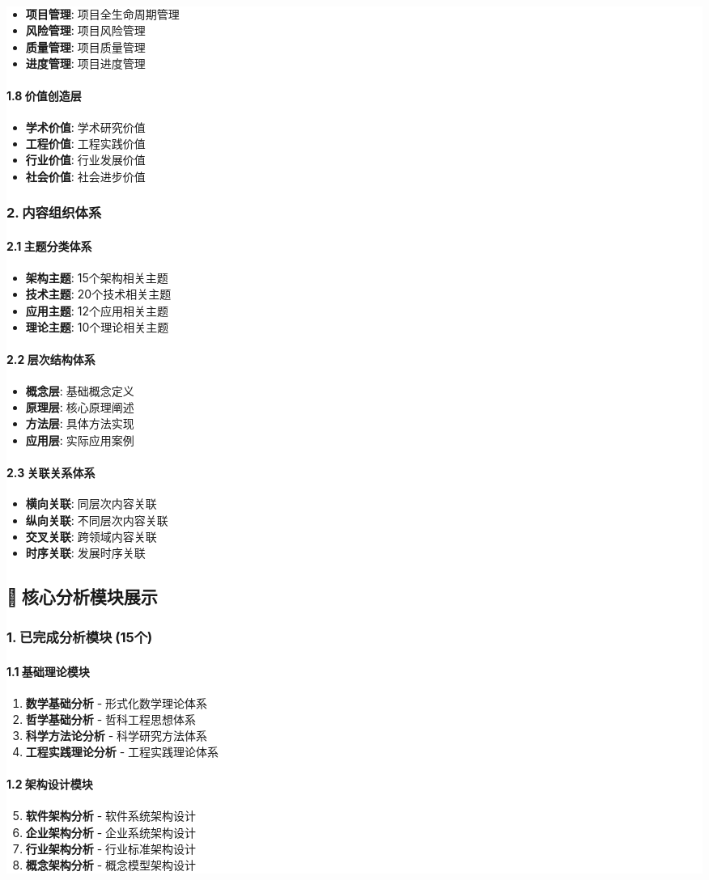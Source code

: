 - **项目管理**: 项目全生命周期管理
- **风险管理**: 项目风险管理
- **质量管理**: 项目质量管理
- **进度管理**: 项目进度管理

#### 1.8 价值创造层

- **学术价值**: 学术研究价值
- **工程价值**: 工程实践价值
- **行业价值**: 行业发展价值
- **社会价值**: 社会进步价值

### 2. 内容组织体系

#### 2.1 主题分类体系

- **架构主题**: 15个架构相关主题
- **技术主题**: 20个技术相关主题
- **应用主题**: 12个应用相关主题
- **理论主题**: 10个理论相关主题

#### 2.2 层次结构体系

- **概念层**: 基础概念定义
- **原理层**: 核心原理阐述
- **方法层**: 具体方法实现
- **应用层**: 实际应用案例

#### 2.3 关联关系体系

- **横向关联**: 同层次内容关联
- **纵向关联**: 不同层次内容关联
- **交叉关联**: 跨领域内容关联
- **时序关联**: 发展时序关联

## 🎯 核心分析模块展示

### 1. 已完成分析模块 (15个)

#### 1.1 基础理论模块

1. **数学基础分析** - 形式化数学理论体系
2. **哲学基础分析** - 哲科工程思想体系
3. **科学方法论分析** - 科学研究方法体系
4. **工程实践理论分析** - 工程实践理论体系

#### 1.2 架构设计模块

5. **软件架构分析** - 软件系统架构设计
6. **企业架构分析** - 企业系统架构设计
7. **行业架构分析** - 行业标准架构设计
8. **概念架构分析** - 概念模型架构设计
